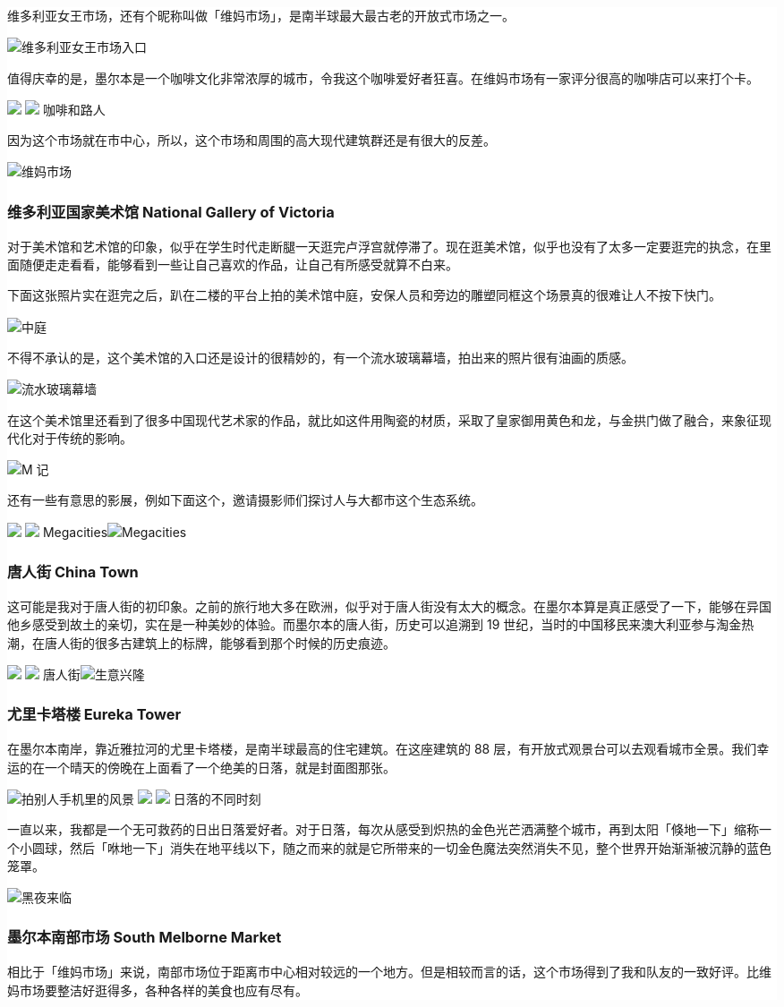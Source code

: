 维多利亚女王市场，还有个昵称叫做「维妈市场」，是南半球最大最古老的开放式市场之一。

![](https://cdn.sspai.com/2024/01/28/269cac90a0274104e3ad743fa4250b1b.jpeg)维多利亚女王市场入口

值得庆幸的是，墨尔本是一个咖啡文化非常浓厚的城市，令我这个咖啡爱好者狂喜。在维妈市场有一家评分很高的咖啡店可以来打个卡。

![](https://cdn.sspai.com/2024/01/28/b0a71a532c233648c99f52781797c0d7.jpeg) ![](https://cdn.sspai.com/2024/01/28/6b170a2bd28225d428a1e98a07288b41.jpeg) 咖啡和路人

因为这个市场就在市中心，所以，这个市场和周围的高大现代建筑群还是有很大的反差。

![](https://cdn.sspai.com/2024/01/28/6546818a8d747eec2a64a45bbecbb2c6.jpeg)维妈市场

### 维多利亚国家美术馆 National Gallery of Victoria

对于美术馆和艺术馆的印象，似乎在学生时代走断腿一天逛完卢浮宫就停滞了。现在逛美术馆，似乎也没有了太多一定要逛完的执念，在里面随便走走看看，能够看到一些让自己喜欢的作品，让自己有所感受就算不白来。

下面这张照片实在逛完之后，趴在二楼的平台上拍的美术馆中庭，安保人员和旁边的雕塑同框这个场景真的很难让人不按下快门。

![](https://cdn.sspai.com/2024/01/28/7bee01b66232ed8256fc0f974e92df2b.jpeg)中庭

不得不承认的是，这个美术馆的入口还是设计的很精妙的，有一个流水玻璃幕墙，拍出来的照片很有油画的质感。

![](https://cdn.sspai.com/2024/01/28/2dee19b5ae96d57c76d2404c0cd2495f.jpeg)流水玻璃幕墙

在这个美术馆里还看到了很多中国现代艺术家的作品，就比如这件用陶瓷的材质，采取了皇家御用黄色和龙，与金拱门做了融合，来象征现代化对于传统的影响。

![](https://cdn.sspai.com/2024/01/28/a3476916a8a627b1dabc5f2d8d052e5b.jpeg)M 记

还有一些有意思的影展，例如下面这个，邀请摄影师们探讨人与大都市这个生态系统。

![](https://cdn.sspai.com/2024/01/28/1c6dda4983cd94f03c2f5b4c73a39544.jpeg) ![](https://cdn.sspai.com/2024/01/28/18eaa00d74802c863e76995c127fdf4b.jpeg) Megacities![](https://cdn.sspai.com/2024/01/28/1583be970e5c3f94e082ba939570e747.jpeg)Megacities

### 唐人街 China Town

这可能是我对于唐人街的初印象。之前的旅行地大多在欧洲，似乎对于唐人街没有太大的概念。在墨尔本算是真正感受了一下，能够在异国他乡感受到故土的亲切，实在是一种美妙的体验。而墨尔本的唐人街，历史可以追溯到 19 世纪，当时的中国移民来澳大利亚参与淘金热潮，在唐人街的很多古建筑上的标牌，能够看到那个时候的历史痕迹。

![](https://cdn.sspai.com/2024/01/28/80015c224c557317c69e45c39192e146.jpeg) ![](https://cdn.sspai.com/2024/01/28/3879df31451a9c134b2038dd3834ba03.jpeg) 唐人街![](https://cdn.sspai.com/2024/01/28/a2db82edff2a26f1d3ef0d278557d5cb.jpeg)生意兴隆

### 尤里卡塔楼 Eureka Tower

在墨尔本南岸，靠近雅拉河的尤里卡塔楼，是南半球最高的住宅建筑。在这座建筑的 88 层，有开放式观景台可以去观看城市全景。我们幸运的在一个晴天的傍晚在上面看了一个绝美的日落，就是封面图那张。

![](https://cdn.sspai.com/2024/01/28/cad142d4ab4ecbf1381bd64ee23b255f.jpeg)拍别人手机里的风景 ![](https://cdn.sspai.com/2024/01/28/74c9f8ee596affbf78fdb39ffae9135e.jpeg) ![](https://cdn.sspai.com/2024/01/28/e3206a2db320d4bce2d4a1637961c914.jpeg) 日落的不同时刻

一直以来，我都是一个无可救药的日出日落爱好者。对于日落，每次从感受到炽热的金色光芒洒满整个城市，再到太阳「倏地一下」缩称一个小圆球，然后「咻地一下」消失在地平线以下，随之而来的就是它所带来的一切金色魔法突然消失不见，整个世界开始渐渐被沉静的蓝色笼罩。

![](https://cdn.sspai.com/2024/01/28/7864ae72ba418b58ba4383ac5b3141a4.jpeg)黑夜来临

### 墨尔本南部市场 South Melborne Market

相比于「维妈市场」来说，南部市场位于距离市中心相对较远的一个地方。但是相较而言的话，这个市场得到了我和队友的一致好评。比维妈市场要整洁好逛得多，各种各样的美食也应有尽有。
